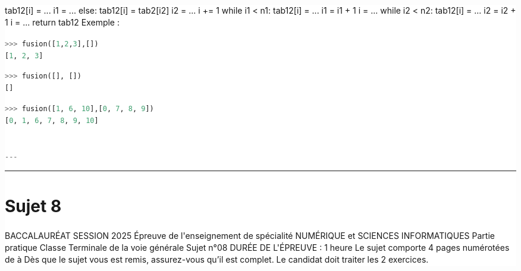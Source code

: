 tab12[i] = ...
i1 = ...
else:
tab12[i] = tab2[i2]
i2 = ...
i += 1
while i1 < n1:
tab12[i] = ...
i1 = i1 + 1
i = ...
while i2 < n2:
tab12[i] = ...
i2 = i2 + 1
i = ...
return tab12
Exemple :


```python
>>> fusion([1,2,3],[])
[1, 2, 3]
```


```python
>>> fusion([], [])
[]
```


```python
>>> fusion([1, 6, 10],[0, 7, 8, 9])
[0, 1, 6, 7, 8, 9, 10]


---
```

---

# Sujet 8

BACCALAURÉAT
SESSION 2025
Épreuve de l'enseignement de spécialité
NUMÉRIQUE et SCIENCES
INFORMATIQUES
Partie pratique
Classe Terminale de la voie générale
Sujet n°08
DURÉE DE L'ÉPREUVE : 1 heure
Le sujet comporte 4 pages numérotées de à 
Dès que le sujet vous est remis, assurez-vous qu’il est complet.
Le candidat doit traiter les 2 exercices.
